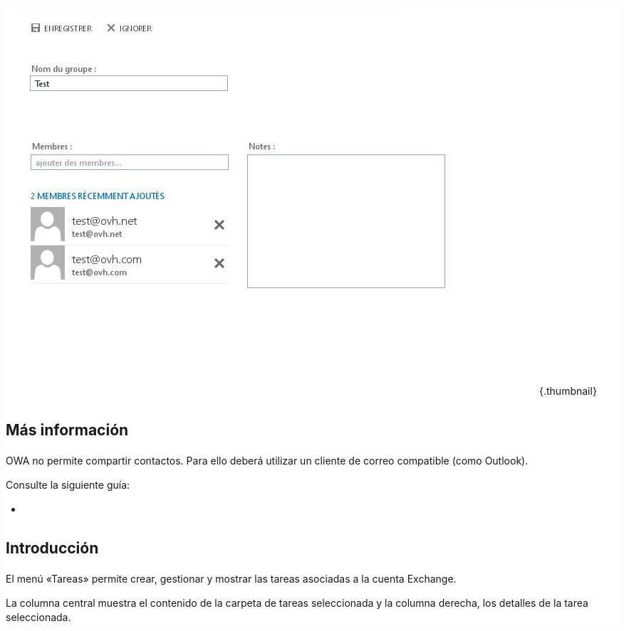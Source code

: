 ![](images/img_2087.jpg){.thumbnail}

## Más información
OWA no permite compartir contactos. Para ello deberá utilizar un cliente de correo compatible (como Outlook).

Consulte la siguiente guía: 

- []({legacy}1251)




## Introducción
El menú «Tareas» permite crear, gestionar y mostrar las tareas asociadas a la cuenta Exchange.

La columna central muestra el contenido de la carpeta de tareas seleccionada y la columna derecha, los detalles de la tarea seleccionada.
